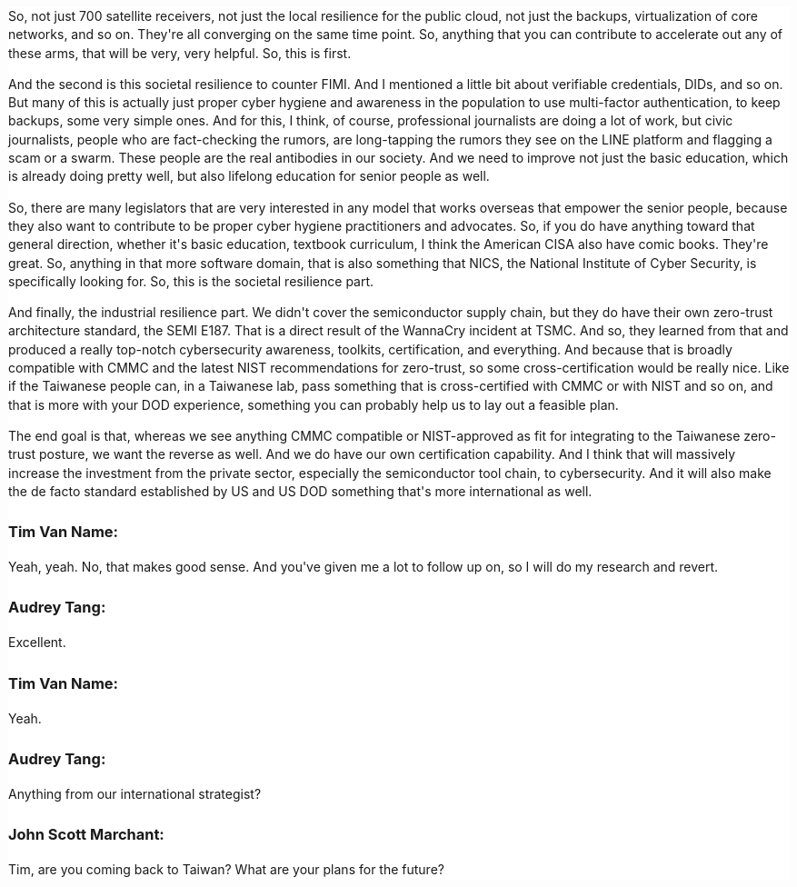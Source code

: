 So, not just 700 satellite receivers, not just the local resilience for the public cloud, not just the backups, virtualization of core networks, and so on. They're all converging on the same time point. So, anything that you can contribute to accelerate out any of these arms, that will be very, very helpful. So, this is first.

And the second is this societal resilience to counter FIMI. And I mentioned a little bit about verifiable credentials, DIDs, and so on. But many of this is actually just proper cyber hygiene and awareness in the population to use multi-factor authentication, to keep backups, some very simple ones. And for this, I think, of course, professional journalists are doing a lot of work, but civic journalists, people who are fact-checking the rumors, are long-tapping the rumors they see on the LINE platform and flagging a scam or a swarm. These people are the real antibodies in our society. And we need to improve not just the basic education, which is already doing pretty well, but also lifelong education for senior people as well.

So, there are many legislators that are very interested in any model that works overseas that empower the senior people, because they also want to contribute to be proper cyber hygiene practitioners and advocates. So, if you do have anything toward that general direction, whether it's basic education, textbook curriculum, I think the American CISA also have comic books. They're great. So, anything in that more software domain, that is also something that NICS, the National Institute of Cyber Security, is specifically looking for. So, this is the societal resilience part.

And finally, the industrial resilience part. We didn't cover the semiconductor supply chain, but they do have their own zero-trust architecture standard, the SEMI E187. That is a direct result of the WannaCry incident at TSMC. And so, they learned from that and produced a really top-notch cybersecurity awareness, toolkits, certification, and everything. And because that is broadly compatible with CMMC and the latest NIST recommendations for zero-trust, so some cross-certification would be really nice. Like if the Taiwanese people can, in a Taiwanese lab, pass something that is cross-certified with CMMC or with NIST and so on, and that is more with your DOD experience, something you can probably help us to lay out a feasible plan. 

The end goal is that, whereas we see anything CMMC compatible or NIST-approved as fit for integrating to the Taiwanese zero-trust posture, we want the reverse as well. And we do have our own certification capability. And I think that will massively increase the investment from the private sector, especially the semiconductor tool chain, to cybersecurity. And it will also make the de facto standard established by US and US DOD something that's more international as well.

### Tim Van Name:
Yeah, yeah. No, that makes good sense. And you've given me a lot to follow up on, so I will do my research and revert.

### Audrey Tang:
Excellent.

### Tim Van Name:
Yeah.

### Audrey Tang:
Anything from our international strategist?

### John Scott Marchant:
Tim, are you coming back to Taiwan? What are your plans for the future?

